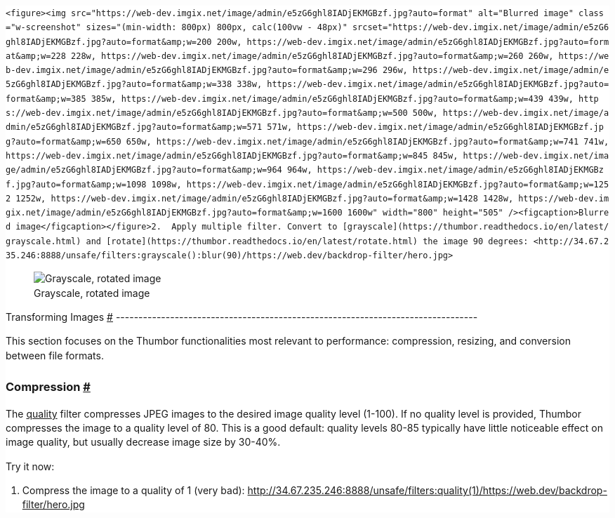     <figure><img src="https://web-dev.imgix.net/image/admin/e5zG6ghl8IADjEKMGBzf.jpg?auto=format" alt="Blurred image" class="w-screenshot" sizes="(min-width: 800px) 800px, calc(100vw - 48px)" srcset="https://web-dev.imgix.net/image/admin/e5zG6ghl8IADjEKMGBzf.jpg?auto=format&amp;w=200 200w, https://web-dev.imgix.net/image/admin/e5zG6ghl8IADjEKMGBzf.jpg?auto=format&amp;w=228 228w, https://web-dev.imgix.net/image/admin/e5zG6ghl8IADjEKMGBzf.jpg?auto=format&amp;w=260 260w, https://web-dev.imgix.net/image/admin/e5zG6ghl8IADjEKMGBzf.jpg?auto=format&amp;w=296 296w, https://web-dev.imgix.net/image/admin/e5zG6ghl8IADjEKMGBzf.jpg?auto=format&amp;w=338 338w, https://web-dev.imgix.net/image/admin/e5zG6ghl8IADjEKMGBzf.jpg?auto=format&amp;w=385 385w, https://web-dev.imgix.net/image/admin/e5zG6ghl8IADjEKMGBzf.jpg?auto=format&amp;w=439 439w, https://web-dev.imgix.net/image/admin/e5zG6ghl8IADjEKMGBzf.jpg?auto=format&amp;w=500 500w, https://web-dev.imgix.net/image/admin/e5zG6ghl8IADjEKMGBzf.jpg?auto=format&amp;w=571 571w, https://web-dev.imgix.net/image/admin/e5zG6ghl8IADjEKMGBzf.jpg?auto=format&amp;w=650 650w, https://web-dev.imgix.net/image/admin/e5zG6ghl8IADjEKMGBzf.jpg?auto=format&amp;w=741 741w, https://web-dev.imgix.net/image/admin/e5zG6ghl8IADjEKMGBzf.jpg?auto=format&amp;w=845 845w, https://web-dev.imgix.net/image/admin/e5zG6ghl8IADjEKMGBzf.jpg?auto=format&amp;w=964 964w, https://web-dev.imgix.net/image/admin/e5zG6ghl8IADjEKMGBzf.jpg?auto=format&amp;w=1098 1098w, https://web-dev.imgix.net/image/admin/e5zG6ghl8IADjEKMGBzf.jpg?auto=format&amp;w=1252 1252w, https://web-dev.imgix.net/image/admin/e5zG6ghl8IADjEKMGBzf.jpg?auto=format&amp;w=1428 1428w, https://web-dev.imgix.net/image/admin/e5zG6ghl8IADjEKMGBzf.jpg?auto=format&amp;w=1600 1600w" width="800" height="505" /><figcaption>Blurred image</figcaption></figure>2.  Apply multiple filter. Convert to [grayscale](https://thumbor.readthedocs.io/en/latest/grayscale.html) and [rotate](https://thumbor.readthedocs.io/en/latest/rotate.html) the image 90 degrees: <http://34.67.235.246:8888/unsafe/filters:grayscale():blur(90)/https://web.dev/backdrop-filter/hero.jpg>

<figure><img src="https://web-dev.imgix.net/image/admin/U9atnYPla5L93UmVx9di.jpg?auto=format" alt="Grayscale, rotated image" class="w-screenshot" sizes="(min-width: 800px) 800px, calc(100vw - 48px)" srcset="https://web-dev.imgix.net/image/admin/U9atnYPla5L93UmVx9di.jpg?auto=format&amp;w=200 200w, https://web-dev.imgix.net/image/admin/U9atnYPla5L93UmVx9di.jpg?auto=format&amp;w=228 228w, https://web-dev.imgix.net/image/admin/U9atnYPla5L93UmVx9di.jpg?auto=format&amp;w=260 260w, https://web-dev.imgix.net/image/admin/U9atnYPla5L93UmVx9di.jpg?auto=format&amp;w=296 296w, https://web-dev.imgix.net/image/admin/U9atnYPla5L93UmVx9di.jpg?auto=format&amp;w=338 338w, https://web-dev.imgix.net/image/admin/U9atnYPla5L93UmVx9di.jpg?auto=format&amp;w=385 385w, https://web-dev.imgix.net/image/admin/U9atnYPla5L93UmVx9di.jpg?auto=format&amp;w=439 439w, https://web-dev.imgix.net/image/admin/U9atnYPla5L93UmVx9di.jpg?auto=format&amp;w=500 500w, https://web-dev.imgix.net/image/admin/U9atnYPla5L93UmVx9di.jpg?auto=format&amp;w=571 571w, https://web-dev.imgix.net/image/admin/U9atnYPla5L93UmVx9di.jpg?auto=format&amp;w=650 650w, https://web-dev.imgix.net/image/admin/U9atnYPla5L93UmVx9di.jpg?auto=format&amp;w=741 741w, https://web-dev.imgix.net/image/admin/U9atnYPla5L93UmVx9di.jpg?auto=format&amp;w=845 845w, https://web-dev.imgix.net/image/admin/U9atnYPla5L93UmVx9di.jpg?auto=format&amp;w=964 964w, https://web-dev.imgix.net/image/admin/U9atnYPla5L93UmVx9di.jpg?auto=format&amp;w=1098 1098w, https://web-dev.imgix.net/image/admin/U9atnYPla5L93UmVx9di.jpg?auto=format&amp;w=1252 1252w, https://web-dev.imgix.net/image/admin/U9atnYPla5L93UmVx9di.jpg?auto=format&amp;w=1428 1428w, https://web-dev.imgix.net/image/admin/U9atnYPla5L93UmVx9di.jpg?auto=format&amp;w=1600 1600w" width="800" height="505" /><figcaption>Grayscale, rotated image</figcaption></figure>Transforming Images <a href="#transforming-images" class="w-headline-link">#</a>
--------------------------------------------------------------------------------

This section focuses on the Thumbor functionalities most relevant to performance: compression, resizing, and conversion between file formats.

### Compression <a href="#compression" class="w-headline-link">#</a>

The [quality](https://thumbor.readthedocs.io/en/latest/quality.html) filter compresses JPEG images to the desired image quality level (1-100). If no quality level is provided, Thumbor compresses the image to a quality level of 80. This is a good default: quality levels 80-85 typically have little noticeable effect on image quality, but usually decrease image size by 30-40%.

Try it now:

1.  Compress the image to a quality of 1 (very bad): <http://34.67.235.246:8888/unsafe/filters:quality(1)/https://web.dev/backdrop-filter/hero.jpg>
